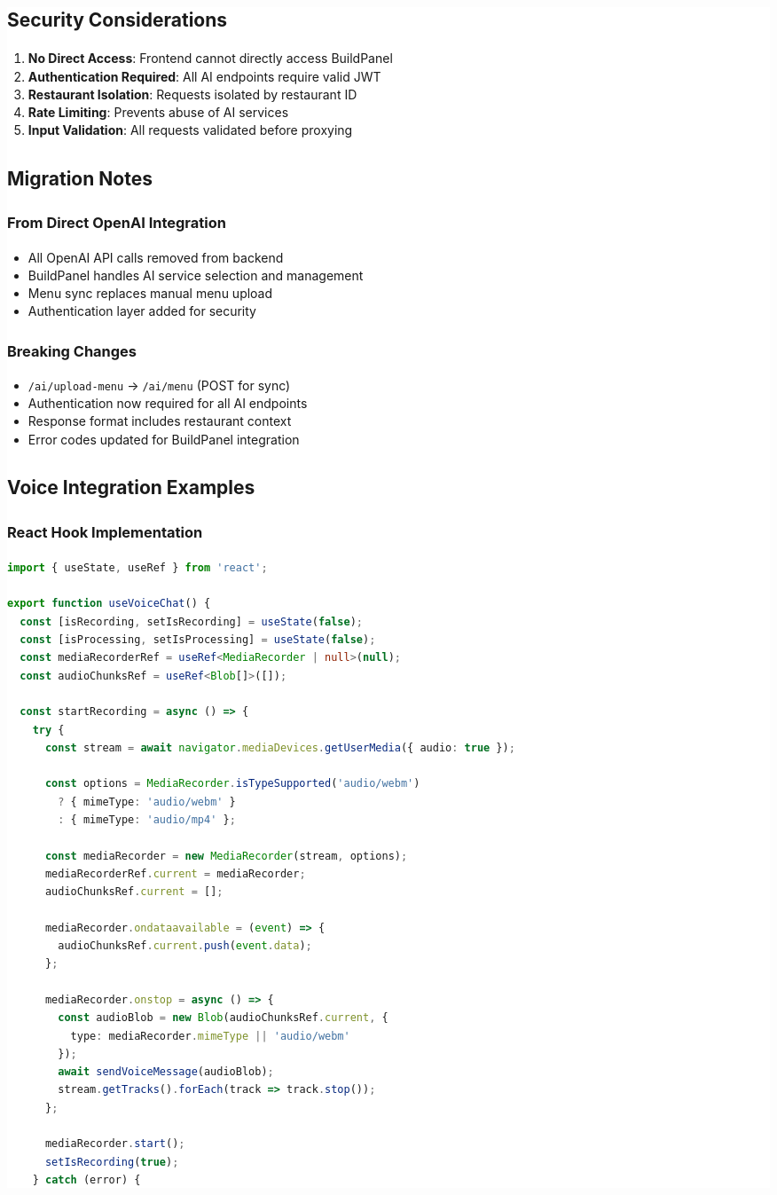 ## Security Considerations

1. **No Direct Access**: Frontend cannot directly access BuildPanel
2. **Authentication Required**: All AI endpoints require valid JWT
3. **Restaurant Isolation**: Requests isolated by restaurant ID
4. **Rate Limiting**: Prevents abuse of AI services
5. **Input Validation**: All requests validated before proxying

## Migration Notes

### From Direct OpenAI Integration
- All OpenAI API calls removed from backend
- BuildPanel handles AI service selection and management
- Menu sync replaces manual menu upload
- Authentication layer added for security

### Breaking Changes
- `/ai/upload-menu` → `/ai/menu` (POST for sync)
- Authentication now required for all AI endpoints
- Response format includes restaurant context
- Error codes updated for BuildPanel integration

## Voice Integration Examples

### React Hook Implementation
```typescript
import { useState, useRef } from 'react';

export function useVoiceChat() {
  const [isRecording, setIsRecording] = useState(false);
  const [isProcessing, setIsProcessing] = useState(false);
  const mediaRecorderRef = useRef<MediaRecorder | null>(null);
  const audioChunksRef = useRef<Blob[]>([]);

  const startRecording = async () => {
    try {
      const stream = await navigator.mediaDevices.getUserMedia({ audio: true });
      
      const options = MediaRecorder.isTypeSupported('audio/webm') 
        ? { mimeType: 'audio/webm' }
        : { mimeType: 'audio/mp4' };
      
      const mediaRecorder = new MediaRecorder(stream, options);
      mediaRecorderRef.current = mediaRecorder;
      audioChunksRef.current = [];

      mediaRecorder.ondataavailable = (event) => {
        audioChunksRef.current.push(event.data);
      };

      mediaRecorder.onstop = async () => {
        const audioBlob = new Blob(audioChunksRef.current, { 
          type: mediaRecorder.mimeType || 'audio/webm' 
        });
        await sendVoiceMessage(audioBlob);
        stream.getTracks().forEach(track => track.stop());
      };

      mediaRecorder.start();
      setIsRecording(true);
    } catch (error) {
```